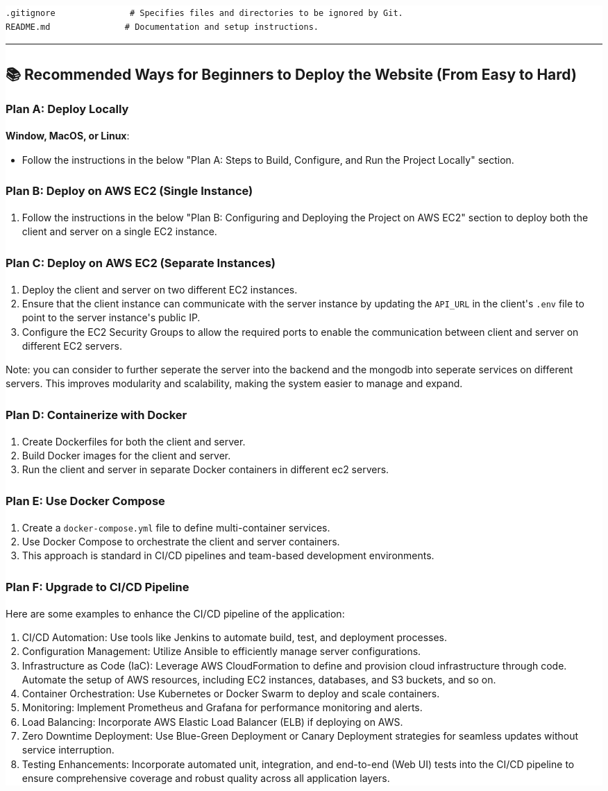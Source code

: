 ```
.gitignore               # Specifies files and directories to be ignored by Git.
README.md               # Documentation and setup instructions.
```

---

## 📚 Recommended Ways for Beginners to Deploy the Website (From Easy to Hard)

### Plan A: Deploy Locally

**Window, MacOS, or Linux**:
   - Follow the instructions in the below "Plan A: Steps to Build, Configure, and Run the Project Locally" section.

### Plan B: Deploy on AWS EC2 (Single Instance)

1. Follow the instructions in the below "Plan B: Configuring and Deploying the Project on AWS EC2" section to deploy both the client and server on a single EC2 instance.

### Plan C: Deploy on AWS EC2 (Separate Instances)

1. Deploy the client and server on two different EC2 instances.
2. Ensure that the client instance can communicate with the server instance by updating the `API_URL` in the client's `.env` file to point to the server instance's public IP.
3. Configure the EC2 Security Groups to allow the required ports to enable the communication between client and server on different EC2 servers.

Note: you can consider to further seperate the server into the backend and the mongodb into seperate services on different servers. This improves modularity and scalability, making the system easier to manage and expand.

### Plan D: Containerize with Docker

1. Create Dockerfiles for both the client and server.
2. Build Docker images for the client and server.
3. Run the client and server in separate Docker containers in different ec2 servers.

### Plan E: Use Docker Compose

1. Create a `docker-compose.yml` file to define multi-container services.
2. Use Docker Compose to orchestrate the client and server containers.
3. This approach is standard in CI/CD pipelines and team-based development environments.

### Plan F: Upgrade to CI/CD Pipeline

Here are some examples to enhance the CI/CD pipeline of the application:

1. CI/CD Automation: Use tools like Jenkins to automate build, test, and deployment processes.
2. Configuration Management: Utilize Ansible to efficiently manage server configurations.
3. Infrastructure as Code (IaC): Leverage AWS CloudFormation to define and provision cloud infrastructure through code. Automate the setup of AWS resources, including EC2 instances, databases, and S3 buckets, and so on.
4. Container Orchestration: Use Kubernetes or Docker Swarm to deploy and scale containers.
5. Monitoring: Implement Prometheus and Grafana for performance monitoring and alerts.
6. Load Balancing: Incorporate AWS Elastic Load Balancer (ELB) if deploying on AWS.
7. Zero Downtime Deployment: Use Blue-Green Deployment or Canary Deployment strategies for seamless updates without service interruption.
8. Testing Enhancements: Incorporate automated unit, integration, and end-to-end (Web UI) tests into the CI/CD pipeline to ensure comprehensive coverage and robust quality across all application layers.
